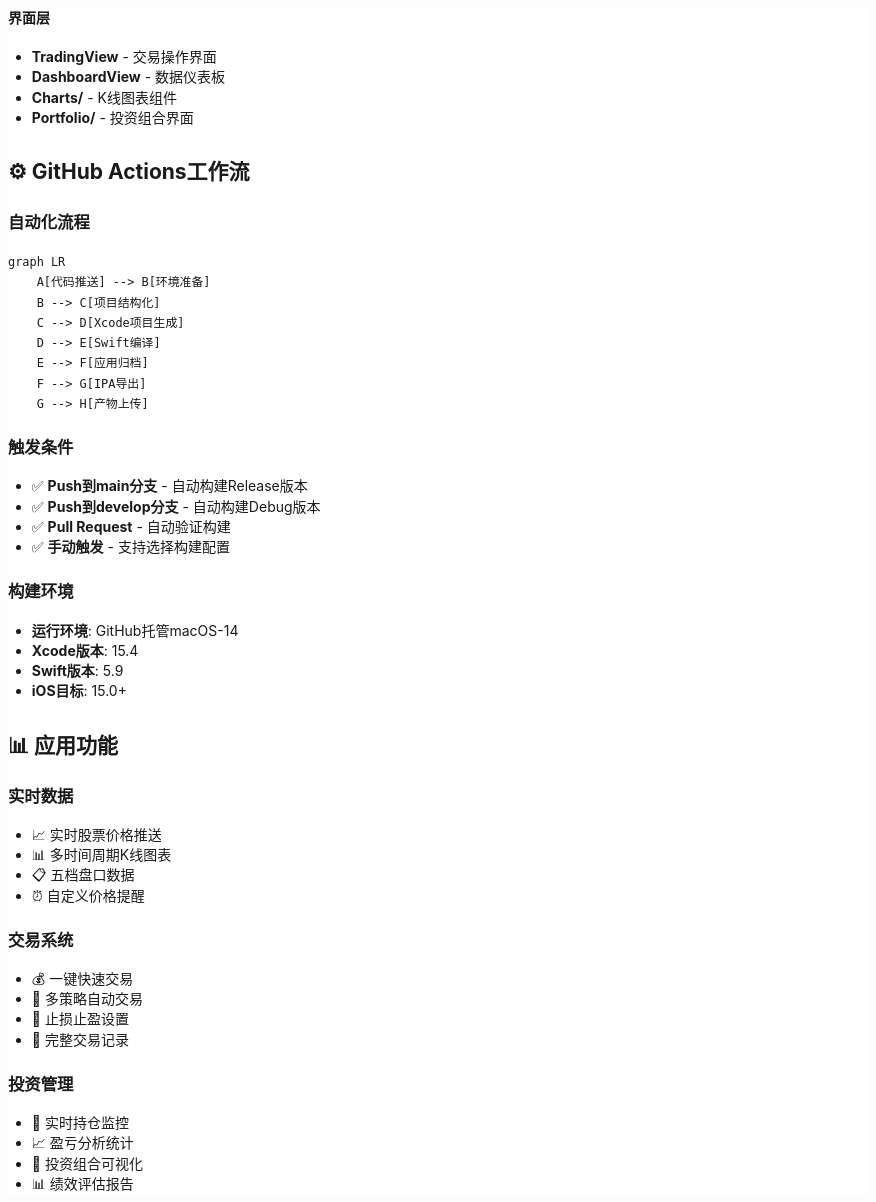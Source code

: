 #### 界面层
- **TradingView** - 交易操作界面
- **DashboardView** - 数据仪表板
- **Charts/** - K线图表组件
- **Portfolio/** - 投资组合界面

## ⚙️ GitHub Actions工作流

### 自动化流程
```mermaid
graph LR
    A[代码推送] --> B[环境准备]
    B --> C[项目结构化]
    C --> D[Xcode项目生成]
    D --> E[Swift编译]
    E --> F[应用归档]
    F --> G[IPA导出]
    G --> H[产物上传]
```

### 触发条件
- ✅ **Push到main分支** - 自动构建Release版本
- ✅ **Push到develop分支** - 自动构建Debug版本  
- ✅ **Pull Request** - 自动验证构建
- ✅ **手动触发** - 支持选择构建配置

### 构建环境
- **运行环境**: GitHub托管macOS-14
- **Xcode版本**: 15.4
- **Swift版本**: 5.9
- **iOS目标**: 15.0+

## 📊 应用功能

### 实时数据
- 📈 实时股票价格推送
- 📊 多时间周期K线图表
- 📋 五档盘口数据
- ⏰ 自定义价格提醒

### 交易系统  
- 💰 一键快速交易
- 🧠 多策略自动交易
- 🎯 止损止盈设置
- 📝 完整交易记录

### 投资管理
- 💼 实时持仓监控
- 📈 盈亏分析统计
- 🎨 投资组合可视化
- 📊 绩效评估报告
